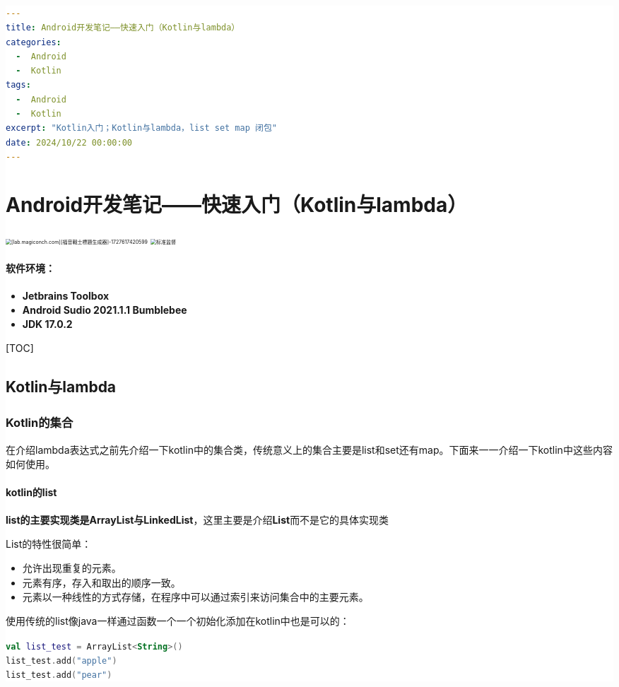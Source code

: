 ```yaml
---
title: Android开发笔记——快速入门（Kotlin与lambda）
categories:
  -  Android
  -  Kotlin
tags:
  -  Android
  -  Kotlin
excerpt: "Kotlin入门；Kotlin与lambda，list set map 闭包"
date: 2024/10/22 00:00:00
---
```


# Android开发笔记——快速入门（Kotlin与lambda）



<img src="https://s2.loli.net/2024/09/29/Y1eySEM3hX46p8C.jpg" alt="[lab.magiconch.com][福音戰士標題生成器]-1727617420599" style="zoom:50%;" />

<img src="https://s2.loli.net/2023/09/18/zXu5EpoCmKH8FiJ.jpg" alt="标准监督" style="zoom: 50%;" />



#### 软件环境：

- **Jetbrains Toolbox**
- **Android Sudio 2021.1.1 Bumblebee**
- **JDK 17.0.2**



[TOC]



## Kotlin与lambda

### Kotlin的集合

在介绍lambda表达式之前先介绍一下kotlin中的集合类，传统意义上的集合主要是list和set还有map。下面来一一介绍一下kotlin中这些内容如何使用。

#### kotlin的list

**list的主要实现类是ArrayList与LinkedList**，这里主要是介绍**List**而不是它的具体实现类

List的特性很简单：

- 允许出现重复的元素。
- 元素有序，存入和取出的顺序一致。
- 元素以一种线性的方式存储，在程序中可以通过索引来访问集合中的主要元素。

使用传统的list像java一样通过函数一个一个初始化添加在kotlin中也是可以的：

```kotlin
val list_test = ArrayList<String>()
list_test.add("apple")
list_test.add("pear")
```

